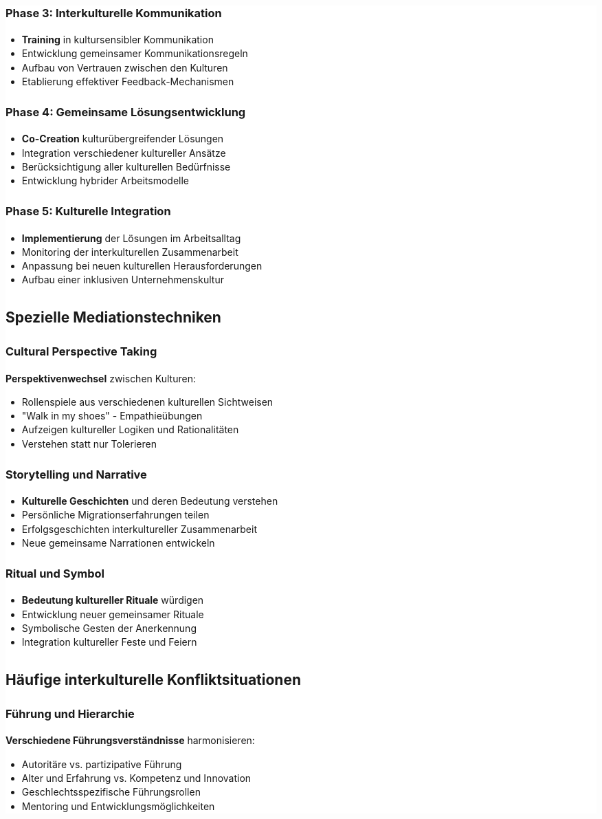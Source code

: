 ### Phase 3: Interkulturelle Kommunikation
- **Training** in kultursensibler Kommunikation
- Entwicklung gemeinsamer Kommunikationsregeln
- Aufbau von Vertrauen zwischen den Kulturen
- Etablierung effektiver Feedback-Mechanismen

### Phase 4: Gemeinsame Lösungsentwicklung
- **Co-Creation** kulturübergreifender Lösungen
- Integration verschiedener kultureller Ansätze
- Berücksichtigung aller kulturellen Bedürfnisse
- Entwicklung hybrider Arbeitsmodelle

### Phase 5: Kulturelle Integration
- **Implementierung** der Lösungen im Arbeitsalltag
- Monitoring der interkulturellen Zusammenarbeit
- Anpassung bei neuen kulturellen Herausforderungen
- Aufbau einer inklusiven Unternehmenskultur

## Spezielle Mediationstechniken

### Cultural Perspective Taking
**Perspektivenwechsel** zwischen Kulturen:
- Rollenspiele aus verschiedenen kulturellen Sichtweisen
- "Walk in my shoes" - Empathieübungen
- Aufzeigen kultureller Logiken und Rationalitäten
- Verstehen statt nur Tolerieren

### Storytelling und Narrative
- **Kulturelle Geschichten** und deren Bedeutung verstehen
- Persönliche Migrationserfahrungen teilen
- Erfolgsgeschichten interkultureller Zusammenarbeit
- Neue gemeinsame Narrationen entwickeln

### Ritual und Symbol
- **Bedeutung kultureller Rituale** würdigen
- Entwicklung neuer gemeinsamer Rituale
- Symbolische Gesten der Anerkennung
- Integration kultureller Feste und Feiern

## Häufige interkulturelle Konfliktsituationen

### Führung und Hierarchie
**Verschiedene Führungsverständnisse** harmonisieren:
- Autoritäre vs. partizipative Führung
- Alter und Erfahrung vs. Kompetenz und Innovation
- Geschlechtsspezifische Führungsrollen
- Mentoring und Entwicklungsmöglichkeiten
